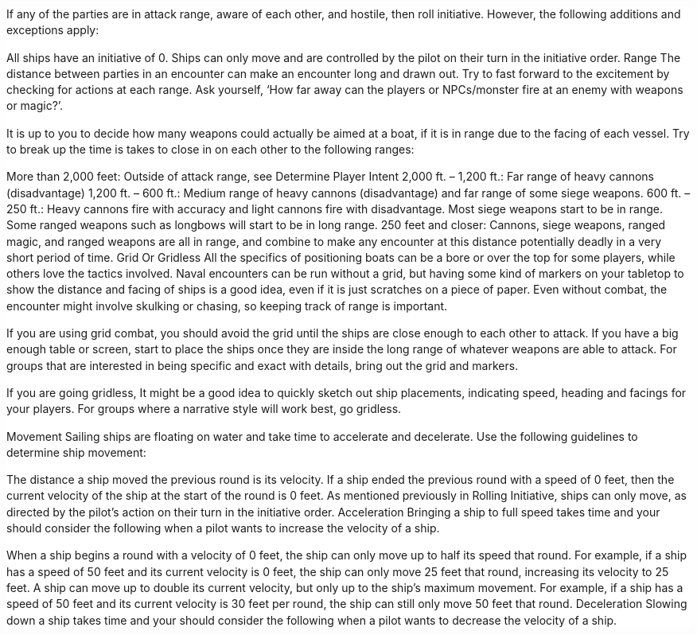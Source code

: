If any of the parties are in attack range, aware of each other, and hostile, then roll initiative. However, the following additions and exceptions apply:

All ships have an initiative of 0.
Ships can only move and are controlled by the pilot on their turn in the initiative order.
Range
The distance between parties in an encounter can make an encounter long and drawn out. Try to fast forward to the excitement by checking for actions at each range. Ask yourself, ‘How far away can the players or NPCs/monster fire at an enemy with weapons or magic?’.

It is up to you to decide how many weapons could actually be aimed at a boat, if it is in range due to the facing of each vessel. Try to break up the time is takes to close in on each other to the following ranges:

More than 2,000 feet: Outside of attack range, see Determine Player Intent
2,000 ft. – 1,200 ft.: Far range of heavy cannons (disadvantage)
1,200 ft. – 600 ft.: Medium range of heavy cannons (disadvantage) and far range of some siege weapons.
600 ft. – 250 ft.: Heavy cannons fire with accuracy and light cannons fire with disadvantage. Most siege weapons start to be in range. Some ranged weapons such as longbows will start to be in long range.
250 feet and closer: Cannons, siege weapons, ranged magic, and ranged weapons are all in range, and combine to make any encounter at this distance potentially deadly in a very short period of time.
Grid Or Gridless
All the specifics of positioning boats can be a bore or over the top for some players, while others love the tactics involved. Naval encounters can be run without a grid, but having some kind of markers on your tabletop to show the distance and facing of ships is a good idea, even if it is just scratches on a piece of paper. Even without combat, the encounter might involve skulking or chasing, so keeping track of range is important.

If you are using grid combat, you should avoid the grid until the ships are close enough to each other to attack. If you have a big enough table or screen, start to place the ships once they are inside the long range of whatever weapons are able to attack. For groups that are interested in being specific and exact with details, bring out the grid and markers.

If you are going gridless, It might be a good idea to quickly sketch out ship placements, indicating speed, heading and facings for your players. For groups where a narrative style will work best, go gridless.

Movement
Sailing ships are floating on water and take time to accelerate and decelerate. Use the following guidelines to determine ship movement:

The distance a ship moved the previous round is its velocity.
If a ship ended the previous round with a speed of 0 feet, then the current velocity of the ship at the start of the round is 0 feet.
As mentioned previously in Rolling Initiative, ships can only move, as directed by the pilot’s action on their turn in the initiative order.
Acceleration
Bringing a ship to full speed takes time and your should consider the following when a pilot wants to increase the velocity of a ship.

When a ship begins a round with a velocity of 0 feet, the ship can only move up to half its speed that round. For example, if a ship has a speed of 50 feet and its current velocity is 0 feet, the ship can only move 25 feet that round, increasing its velocity to 25 feet.
A ship can move up to double its current velocity, but only up to the ship’s maximum movement. For example, if a ship has a speed of 50 feet and its current velocity is 30 feet per round, the ship can still only move 50 feet that round.
Deceleration
Slowing down a ship takes time and your should consider the following when a pilot wants to decrease the velocity of a ship.

